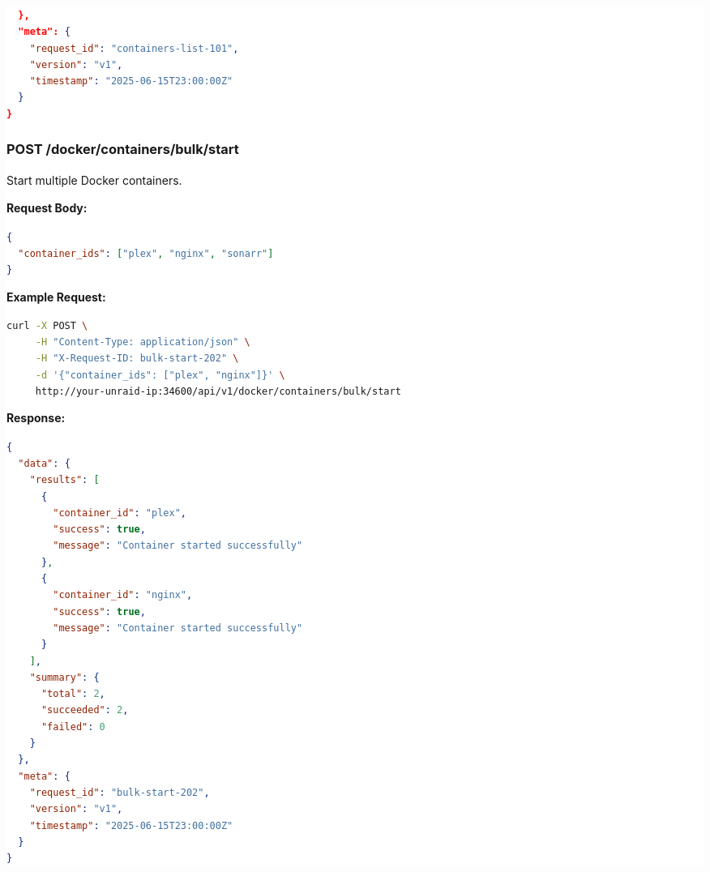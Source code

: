 ```json
  },
  "meta": {
    "request_id": "containers-list-101",
    "version": "v1",
    "timestamp": "2025-06-15T23:00:00Z"
  }
}
```

### POST /docker/containers/bulk/start
Start multiple Docker containers.

**Request Body:**
```json
{
  "container_ids": ["plex", "nginx", "sonarr"]
}
```

**Example Request:**
```bash
curl -X POST \
     -H "Content-Type: application/json" \
     -H "X-Request-ID: bulk-start-202" \
     -d '{"container_ids": ["plex", "nginx"]}' \
     http://your-unraid-ip:34600/api/v1/docker/containers/bulk/start
```

**Response:**
```json
{
  "data": {
    "results": [
      {
        "container_id": "plex",
        "success": true,
        "message": "Container started successfully"
      },
      {
        "container_id": "nginx",
        "success": true,
        "message": "Container started successfully"
      }
    ],
    "summary": {
      "total": 2,
      "succeeded": 2,
      "failed": 0
    }
  },
  "meta": {
    "request_id": "bulk-start-202",
    "version": "v1",
    "timestamp": "2025-06-15T23:00:00Z"
  }
}
```
